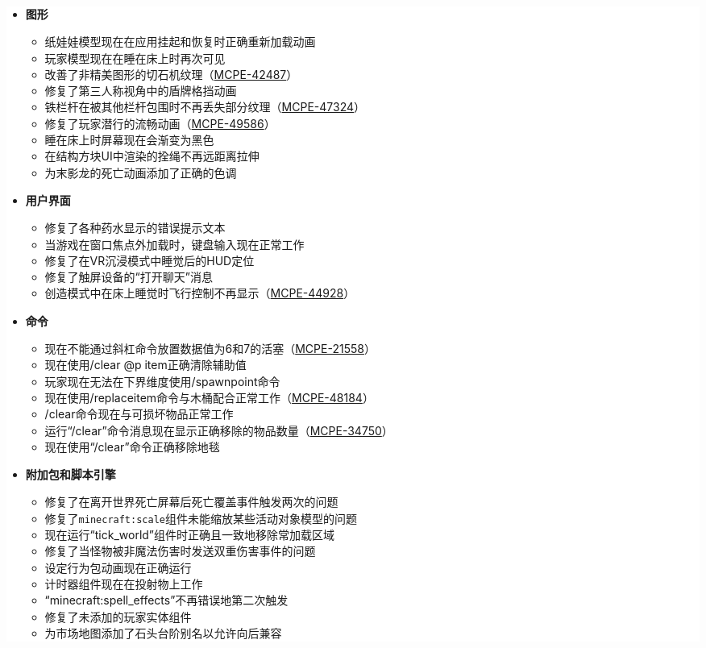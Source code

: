 

- **图形**
  - 纸娃娃模型现在在应用挂起和恢复时正确重新加载动画
  - 玩家模型现在在睡在床上时再次可见
  - 改善了非精美图形的切石机纹理（[MCPE-42487](https://bugs.mojang.com/browse/MCPE-42487)）
  - 修复了第三人称视角中的盾牌格挡动画
  - 铁栏杆在被其他栏杆包围时不再丢失部分纹理（[MCPE-47324](https://bugs.mojang.com/browse/MCPE-47324)）
  - 修复了玩家潜行的流畅动画（[MCPE-49586](https://bugs.mojang.com/browse/MCPE-49586)）
  - 睡在床上时屏幕现在会渐变为黑色
  - 在结构方块UI中渲染的拴绳不再远距离拉伸
  - 为末影龙的死亡动画添加了正确的色调



- **用户界面**
  - 修复了各种药水显示的错误提示文本
  - 当游戏在窗口焦点外加载时，键盘输入现在正常工作
  - 修复了在VR沉浸模式中睡觉后的HUD定位
  - 修复了触屏设备的“打开聊天”消息
  - 创造模式中在床上睡觉时飞行控制不再显示（[MCPE-44928](https://bugs.mojang.com/browse/MCPE-44928)）



- **命令**
  - 现在不能通过斜杠命令放置数据值为6和7的活塞（[MCPE-21558](https://bugs.mojang.com/browse/MCPE-21558)）
  - 现在使用/clear @p item正确清除辅助值
  - 玩家现在无法在下界维度使用/spawnpoint命令
  - 现在使用/replaceitem命令与木桶配合正常工作（[MCPE-48184](https://bugs.mojang.com/browse/MCPE-48184)）
  - /clear命令现在与可损坏物品正常工作
  - 运行“/clear”命令消息现在显示正确移除的物品数量（[MCPE-34750](https://bugs.mojang.com/browse/MCPE-34750)）
  - 现在使用“/clear”命令正确移除地毯



- **附加包和脚本引擎**
  - 修复了在离开世界死亡屏幕后死亡覆盖事件触发两次的问题
  - 修复了`minecraft:scale`组件未能缩放某些活动对象模型的问题
  - 现在运行“tick_world”组件时正确且一致地移除常加载区域
  - 修复了当怪物被非魔法伤害时发送双重伤害事件的问题
  - 设定行为包动画现在正确运行
  - 计时器组件现在在投射物上工作
  - “minecraft:spell_effects”不再错误地第二次触发
  - 修复了未添加的玩家实体组件
  - 为市场地图添加了石头台阶别名以允许向后兼容